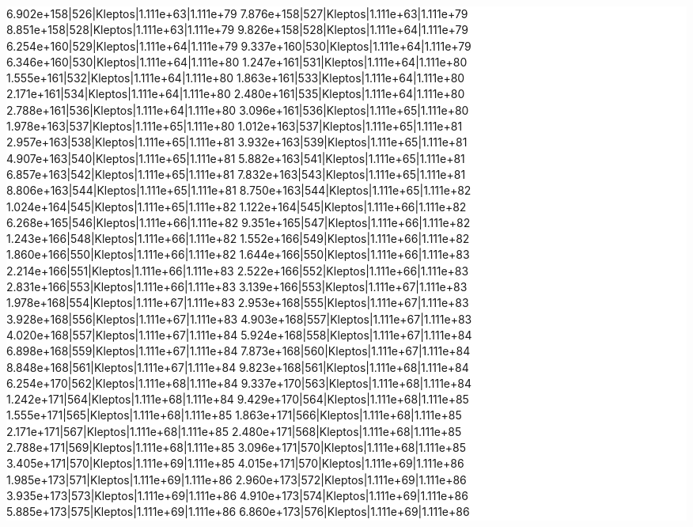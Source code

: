 6.902e+158|526|Kleptos|1.111e+63|1.111e+79
7.876e+158|527|Kleptos|1.111e+63|1.111e+79
8.851e+158|528|Kleptos|1.111e+63|1.111e+79
9.826e+158|528|Kleptos|1.111e+64|1.111e+79
6.254e+160|529|Kleptos|1.111e+64|1.111e+79
9.337e+160|530|Kleptos|1.111e+64|1.111e+79
6.346e+160|530|Kleptos|1.111e+64|1.111e+80
1.247e+161|531|Kleptos|1.111e+64|1.111e+80
1.555e+161|532|Kleptos|1.111e+64|1.111e+80
1.863e+161|533|Kleptos|1.111e+64|1.111e+80
2.171e+161|534|Kleptos|1.111e+64|1.111e+80
2.480e+161|535|Kleptos|1.111e+64|1.111e+80
2.788e+161|536|Kleptos|1.111e+64|1.111e+80
3.096e+161|536|Kleptos|1.111e+65|1.111e+80
1.978e+163|537|Kleptos|1.111e+65|1.111e+80
1.012e+163|537|Kleptos|1.111e+65|1.111e+81
2.957e+163|538|Kleptos|1.111e+65|1.111e+81
3.932e+163|539|Kleptos|1.111e+65|1.111e+81
4.907e+163|540|Kleptos|1.111e+65|1.111e+81
5.882e+163|541|Kleptos|1.111e+65|1.111e+81
6.857e+163|542|Kleptos|1.111e+65|1.111e+81
7.832e+163|543|Kleptos|1.111e+65|1.111e+81
8.806e+163|544|Kleptos|1.111e+65|1.111e+81
8.750e+163|544|Kleptos|1.111e+65|1.111e+82
1.024e+164|545|Kleptos|1.111e+65|1.111e+82
1.122e+164|545|Kleptos|1.111e+66|1.111e+82
6.268e+165|546|Kleptos|1.111e+66|1.111e+82
9.351e+165|547|Kleptos|1.111e+66|1.111e+82
1.243e+166|548|Kleptos|1.111e+66|1.111e+82
1.552e+166|549|Kleptos|1.111e+66|1.111e+82
1.860e+166|550|Kleptos|1.111e+66|1.111e+82
1.644e+166|550|Kleptos|1.111e+66|1.111e+83
2.214e+166|551|Kleptos|1.111e+66|1.111e+83
2.522e+166|552|Kleptos|1.111e+66|1.111e+83
2.831e+166|553|Kleptos|1.111e+66|1.111e+83
3.139e+166|553|Kleptos|1.111e+67|1.111e+83
1.978e+168|554|Kleptos|1.111e+67|1.111e+83
2.953e+168|555|Kleptos|1.111e+67|1.111e+83
3.928e+168|556|Kleptos|1.111e+67|1.111e+83
4.903e+168|557|Kleptos|1.111e+67|1.111e+83
4.020e+168|557|Kleptos|1.111e+67|1.111e+84
5.924e+168|558|Kleptos|1.111e+67|1.111e+84
6.898e+168|559|Kleptos|1.111e+67|1.111e+84
7.873e+168|560|Kleptos|1.111e+67|1.111e+84
8.848e+168|561|Kleptos|1.111e+67|1.111e+84
9.823e+168|561|Kleptos|1.111e+68|1.111e+84
6.254e+170|562|Kleptos|1.111e+68|1.111e+84
9.337e+170|563|Kleptos|1.111e+68|1.111e+84
1.242e+171|564|Kleptos|1.111e+68|1.111e+84
9.429e+170|564|Kleptos|1.111e+68|1.111e+85
1.555e+171|565|Kleptos|1.111e+68|1.111e+85
1.863e+171|566|Kleptos|1.111e+68|1.111e+85
2.171e+171|567|Kleptos|1.111e+68|1.111e+85
2.480e+171|568|Kleptos|1.111e+68|1.111e+85
2.788e+171|569|Kleptos|1.111e+68|1.111e+85
3.096e+171|570|Kleptos|1.111e+68|1.111e+85
3.405e+171|570|Kleptos|1.111e+69|1.111e+85
4.015e+171|570|Kleptos|1.111e+69|1.111e+86
1.985e+173|571|Kleptos|1.111e+69|1.111e+86
2.960e+173|572|Kleptos|1.111e+69|1.111e+86
3.935e+173|573|Kleptos|1.111e+69|1.111e+86
4.910e+173|574|Kleptos|1.111e+69|1.111e+86
5.885e+173|575|Kleptos|1.111e+69|1.111e+86
6.860e+173|576|Kleptos|1.111e+69|1.111e+86